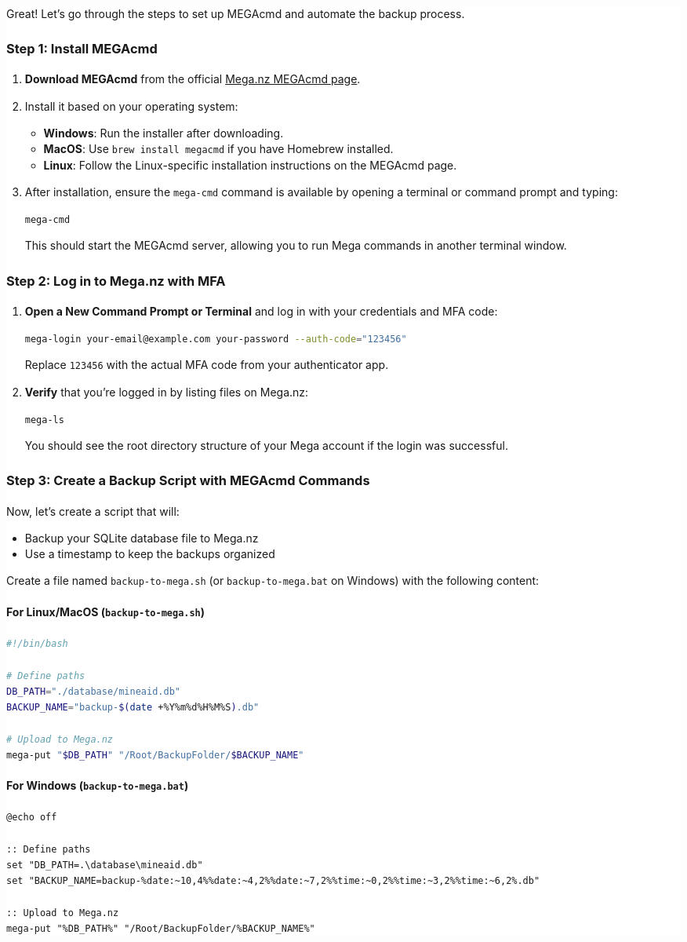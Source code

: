 Great! Let’s go through the steps to set up MEGAcmd and automate the backup process.

### Step 1: Install MEGAcmd
1. **Download MEGAcmd** from the official [Mega.nz MEGAcmd page](https://mega.nz/cmd).
2. Install it based on your operating system:
   - **Windows**: Run the installer after downloading.
   - **MacOS**: Use `brew install megacmd` if you have Homebrew installed.
   - **Linux**: Follow the Linux-specific installation instructions on the MEGAcmd page.

3. After installation, ensure the `mega-cmd` command is available by opening a terminal or command prompt and typing:
   ```bash
   mega-cmd
   ```
   This should start the MEGAcmd server, allowing you to run Mega commands in another terminal window.

### Step 2: Log in to Mega.nz with MFA
1. **Open a New Command Prompt or Terminal** and log in with your credentials and MFA code:
   ```bash
   mega-login your-email@example.com your-password --auth-code="123456"
   ```
   Replace `123456` with the actual MFA code from your authenticator app.

2. **Verify** that you’re logged in by listing files on Mega.nz:
   ```bash
   mega-ls
   ```
   You should see the root directory structure of your Mega account if the login was successful.

### Step 3: Create a Backup Script with MEGAcmd Commands
Now, let’s create a script that will:
- Backup your SQLite database file to Mega.nz
- Use a timestamp to keep the backups organized

Create a file named `backup-to-mega.sh` (or `backup-to-mega.bat` on Windows) with the following content:

#### For Linux/MacOS (`backup-to-mega.sh`)
```bash
#!/bin/bash

# Define paths
DB_PATH="./database/mineaid.db"
BACKUP_NAME="backup-$(date +%Y%m%d%H%M%S).db"

# Upload to Mega.nz
mega-put "$DB_PATH" "/Root/BackupFolder/$BACKUP_NAME"
```

#### For Windows (`backup-to-mega.bat`)
```batch
@echo off

:: Define paths
set "DB_PATH=.\database\mineaid.db"
set "BACKUP_NAME=backup-%date:~10,4%%date:~4,2%%date:~7,2%%time:~0,2%%time:~3,2%%time:~6,2%.db"

:: Upload to Mega.nz
mega-put "%DB_PATH%" "/Root/BackupFolder/%BACKUP_NAME%"
```
